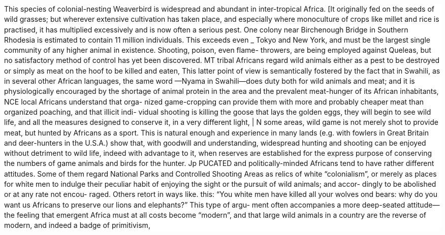 This species of colonial-nesting Weaverbird is 
widespread and abundant in inter-tropical 
Africa. [It originally fed on the seeds of wild 
grasses; but wherever extensive cultivation has 
taken place, and especially where monoculture 
of crops like millet and rice is practised, it has 
multiplied excessively and is now often a serious 
pest. One colony near Birchenough Bridge in 
Southern Rhodesia is estimated to contain 
11 million individuals. This exceeds even 
_ Tokyo and New York, and must be the largest 
single community of any higher animal in 
existence. Shooting, poison, even flame- 
throwers, are being employed against Queleas, 
but no satisfactory method of control has yet 
been discovered. 
MT tribal Africans regard wild animals 
either as a pest to be destroyed or simply 
as meat on the hoof to be killed and 
eaten, This latter point of view is semantically 
fostered by the fact that in Swahili, as in 
several other African languages, the same word 
—Nyama in Swahili—does duty both for wild 
animals and meat; and it is physiologically 
encouraged by the shortage of animal protein 
in the area and the prevalent meat-hunger of 
its African inhabitants, 
NCE local Africans understand that orga- 
nized game-cropping can provide them 
with more and probably cheaper meat 
than organized poaching, and that illicit indi- 
vidual shooting is killing the goose that lays 
the golden eggs, they will begin to see wild life, 
and all the measures designed to conserve it, 
in a very different light, 
| N some areas, wild game is not merely shot to 
provide meat, but hunted by Africans as a 
sport. This is natural enough and experience 
in many lands (e.g. with fowlers in Great Britain 
and deer-hunters in the U.S.A.) show that, 
with goodwill and understanding, widespread 
hunting and shooting can be enjoyed without 
detriment to wild life, indeed with advantage 
to it, when reserves are established for the 
express purpose of conserving the numbers of 
game animals and birds for the hunter. 
Jp PUCATED and politically-minded Africans 
tend to have rather different attitudes. 
Some of them regard National Parks and 
Controlled Shooting Areas as relics of white 
“colonialism”, or merely as places for white men 
to indulge their peculiar habit of enjoying the 
sight or the pursuit of wild animals; and accor- 
dingly to be abolished or at any rate not encou- 
raged. Others retort in ways like. this: “You 
white men have killed all your wolves ond 
bears: why do you want us Africans to preserve 
our lions and elephants?” This type of argu- 
ment often accompanies a more deep-seated 
attitude—the feeling that emergent Africa must 
at all costs become “modern”, and that large 
wild animals in a country are the reverse of 
modern, and indeed a badge of primitivism, 